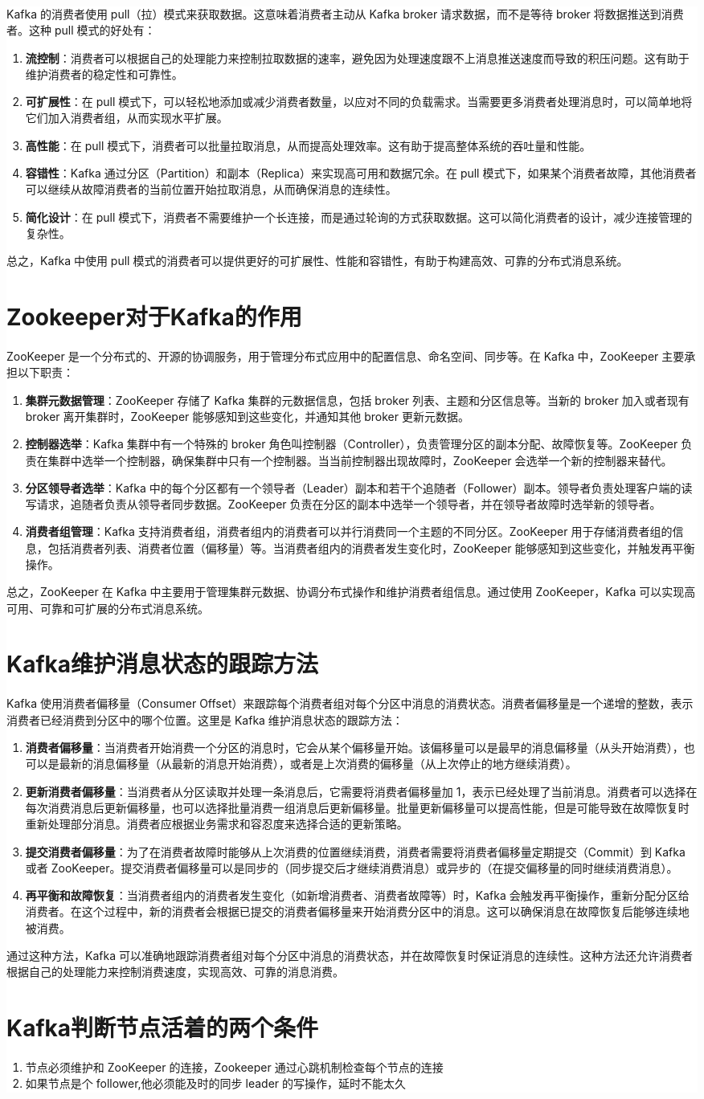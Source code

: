 Kafka 的消费者使用 pull（拉）模式来获取数据。这意味着消费者主动从 Kafka broker 请求数据，而不是等待 broker 将数据推送到消费者。这种 pull 模式的好处有：

1. **流控制**：消费者可以根据自己的处理能力来控制拉取数据的速率，避免因为处理速度跟不上消息推送速度而导致的积压问题。这有助于维护消费者的稳定性和可靠性。

2. **可扩展性**：在 pull 模式下，可以轻松地添加或减少消费者数量，以应对不同的负载需求。当需要更多消费者处理消息时，可以简单地将它们加入消费者组，从而实现水平扩展。

3. **高性能**：在 pull 模式下，消费者可以批量拉取消息，从而提高处理效率。这有助于提高整体系统的吞吐量和性能。

4. **容错性**：Kafka 通过分区（Partition）和副本（Replica）来实现高可用和数据冗余。在 pull 模式下，如果某个消费者故障，其他消费者可以继续从故障消费者的当前位置开始拉取消息，从而确保消息的连续性。

5. **简化设计**：在 pull 模式下，消费者不需要维护一个长连接，而是通过轮询的方式获取数据。这可以简化消费者的设计，减少连接管理的复杂性。

总之，Kafka 中使用 pull 模式的消费者可以提供更好的可扩展性、性能和容错性，有助于构建高效、可靠的分布式消息系统。

# Zookeeper对于Kafka的作用

ZooKeeper 是一个分布式的、开源的协调服务，用于管理分布式应用中的配置信息、命名空间、同步等。在 Kafka 中，ZooKeeper 主要承担以下职责：

1. **集群元数据管理**：ZooKeeper 存储了 Kafka 集群的元数据信息，包括 broker 列表、主题和分区信息等。当新的 broker 加入或者现有 broker 离开集群时，ZooKeeper 能够感知到这些变化，并通知其他 broker 更新元数据。

2. **控制器选举**：Kafka 集群中有一个特殊的 broker 角色叫控制器（Controller），负责管理分区的副本分配、故障恢复等。ZooKeeper 负责在集群中选举一个控制器，确保集群中只有一个控制器。当当前控制器出现故障时，ZooKeeper 会选举一个新的控制器来替代。

3. **分区领导者选举**：Kafka 中的每个分区都有一个领导者（Leader）副本和若干个追随者（Follower）副本。领导者负责处理客户端的读写请求，追随者负责从领导者同步数据。ZooKeeper 负责在分区的副本中选举一个领导者，并在领导者故障时选举新的领导者。

4. **消费者组管理**：Kafka 支持消费者组，消费者组内的消费者可以并行消费同一个主题的不同分区。ZooKeeper 用于存储消费者组的信息，包括消费者列表、消费者位置（偏移量）等。当消费者组内的消费者发生变化时，ZooKeeper 能够感知到这些变化，并触发再平衡操作。

总之，ZooKeeper 在 Kafka 中主要用于管理集群元数据、协调分布式操作和维护消费者组信息。通过使用 ZooKeeper，Kafka 可以实现高可用、可靠和可扩展的分布式消息系统。

# Kafka维护消息状态的跟踪方法

Kafka 使用消费者偏移量（Consumer Offset）来跟踪每个消费者组对每个分区中消息的消费状态。消费者偏移量是一个递增的整数，表示消费者已经消费到分区中的哪个位置。这里是 Kafka 维护消息状态的跟踪方法：

1. **消费者偏移量**：当消费者开始消费一个分区的消息时，它会从某个偏移量开始。该偏移量可以是最早的消息偏移量（从头开始消费），也可以是最新的消息偏移量（从最新的消息开始消费），或者是上次消费的偏移量（从上次停止的地方继续消费）。

2. **更新消费者偏移量**：当消费者从分区读取并处理一条消息后，它需要将消费者偏移量加 1，表示已经处理了当前消息。消费者可以选择在每次消费消息后更新偏移量，也可以选择批量消费一组消息后更新偏移量。批量更新偏移量可以提高性能，但是可能导致在故障恢复时重新处理部分消息。消费者应根据业务需求和容忍度来选择合适的更新策略。

3. **提交消费者偏移量**：为了在消费者故障时能够从上次消费的位置继续消费，消费者需要将消费者偏移量定期提交（Commit）到 Kafka 或者 ZooKeeper。提交消费者偏移量可以是同步的（同步提交后才继续消费消息）或异步的（在提交偏移量的同时继续消费消息）。

4. **再平衡和故障恢复**：当消费者组内的消费者发生变化（如新增消费者、消费者故障等）时，Kafka 会触发再平衡操作，重新分配分区给消费者。在这个过程中，新的消费者会根据已提交的消费者偏移量来开始消费分区中的消息。这可以确保消息在故障恢复后能够连续地被消费。

通过这种方法，Kafka 可以准确地跟踪消费者组对每个分区中消息的消费状态，并在故障恢复时保证消息的连续性。这种方法还允许消费者根据自己的处理能力来控制消费速度，实现高效、可靠的消息消费。

# Kafka判断节点活着的两个条件

1. 节点必须维护和 ZooKeeper 的连接，Zookeeper 通过心跳机制检查每个节点的连接
2. 如果节点是个 follower,他必须能及时的同步 leader 的写操作，延时不能太久
